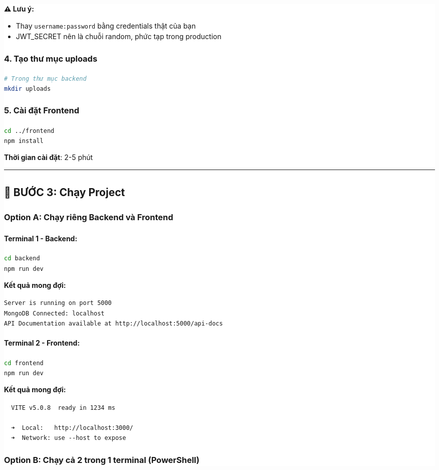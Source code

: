 **⚠️ Lưu ý:**
- Thay `username:password` bằng credentials thật của bạn
- JWT_SECRET nên là chuỗi random, phức tạp trong production

### 4. Tạo thư mục uploads

```bash
# Trong thư mục backend
mkdir uploads
```

### 5. Cài đặt Frontend

```bash
cd ../frontend
npm install
```

**Thời gian cài đặt**: 2-5 phút

---

## 🎯 BƯỚC 3: Chạy Project

### Option A: Chạy riêng Backend và Frontend

#### Terminal 1 - Backend:

```bash
cd backend
npm run dev
```

**Kết quả mong đợi:**
```
Server is running on port 5000
MongoDB Connected: localhost
API Documentation available at http://localhost:5000/api-docs
```

#### Terminal 2 - Frontend:

```bash
cd frontend
npm run dev
```

**Kết quả mong đợi:**
```
  VITE v5.0.8  ready in 1234 ms

  ➜  Local:   http://localhost:3000/
  ➜  Network: use --host to expose
```

### Option B: Chạy cả 2 trong 1 terminal (PowerShell)
